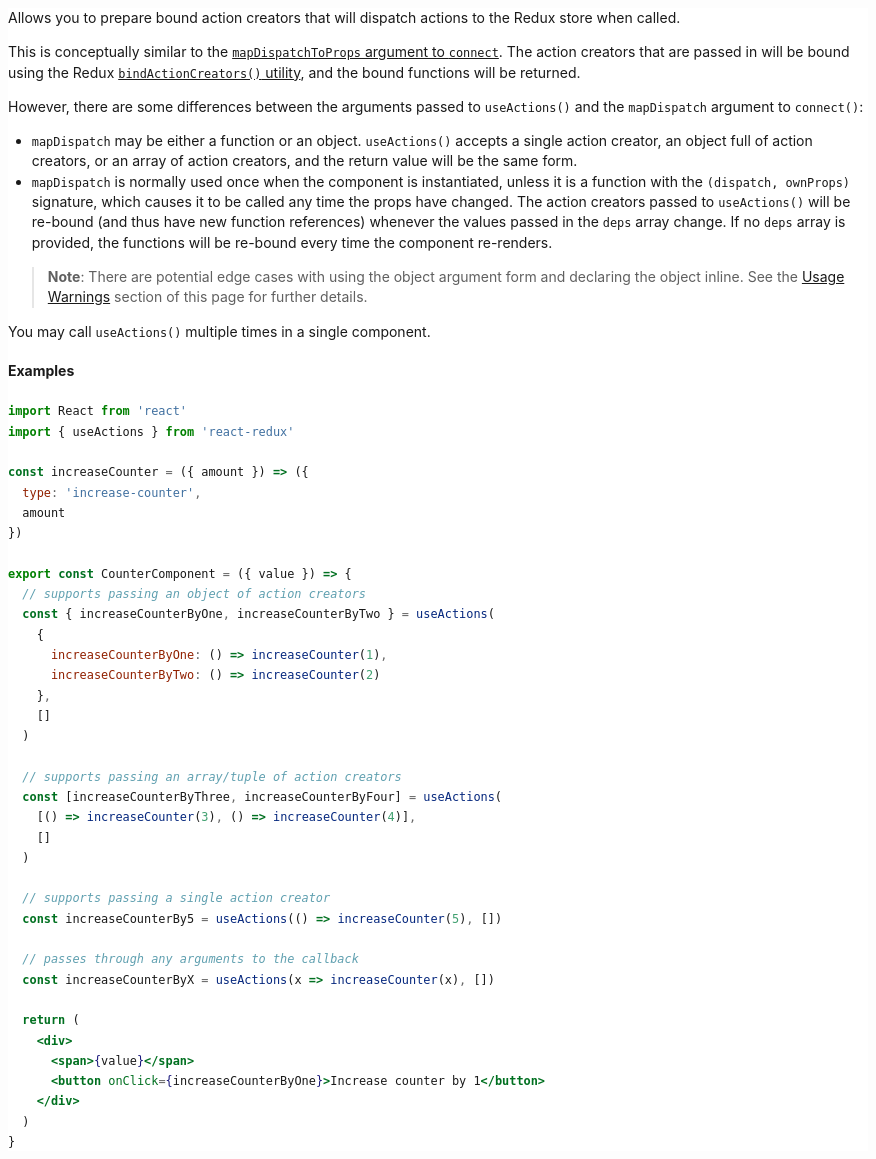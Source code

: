 Allows you to prepare bound action creators that will dispatch actions to the Redux store when called.

This is conceptually similar to the [`mapDispatchToProps` argument to `connect`](../using-react-redux/connect-dispatching-actions-with-mapDispatchToProps.md). The action creators that are passed in will be bound using the Redux [`bindActionCreators()` utility](https://redux.js.org/api/bindactioncreators), and the bound functions will be returned.

However, there are some differences between the arguments passed to `useActions()` and the `mapDispatch` argument to `connect()`:

- `mapDispatch` may be either a function or an object. `useActions()` accepts a single action creator, an object full of action creators, or an array of action creators, and the return value will be the same form.
- `mapDispatch` is normally used once when the component is instantiated, unless it is a function with the `(dispatch, ownProps)` signature, which causes it to be called any time the props have changed. The action creators passed to `useActions()` will be re-bound (and thus have new function references) whenever the values passed in the `deps` array change. If no `deps` array is provided, the functions will be re-bound every time the component re-renders.

> **Note**: There are potential edge cases with using the object argument form and declaring the object inline. See the [Usage Warnings](#usage-warnings) section of this page for further details.

You may call `useActions()` multiple times in a single component.

#### Examples

```jsx
import React from 'react'
import { useActions } from 'react-redux'

const increaseCounter = ({ amount }) => ({
  type: 'increase-counter',
  amount
})

export const CounterComponent = ({ value }) => {
  // supports passing an object of action creators
  const { increaseCounterByOne, increaseCounterByTwo } = useActions(
    {
      increaseCounterByOne: () => increaseCounter(1),
      increaseCounterByTwo: () => increaseCounter(2)
    },
    []
  )

  // supports passing an array/tuple of action creators
  const [increaseCounterByThree, increaseCounterByFour] = useActions(
    [() => increaseCounter(3), () => increaseCounter(4)],
    []
  )

  // supports passing a single action creator
  const increaseCounterBy5 = useActions(() => increaseCounter(5), [])

  // passes through any arguments to the callback
  const increaseCounterByX = useActions(x => increaseCounter(x), [])

  return (
    <div>
      <span>{value}</span>
      <button onClick={increaseCounterByOne}>Increase counter by 1</button>
    </div>
  )
}
```
